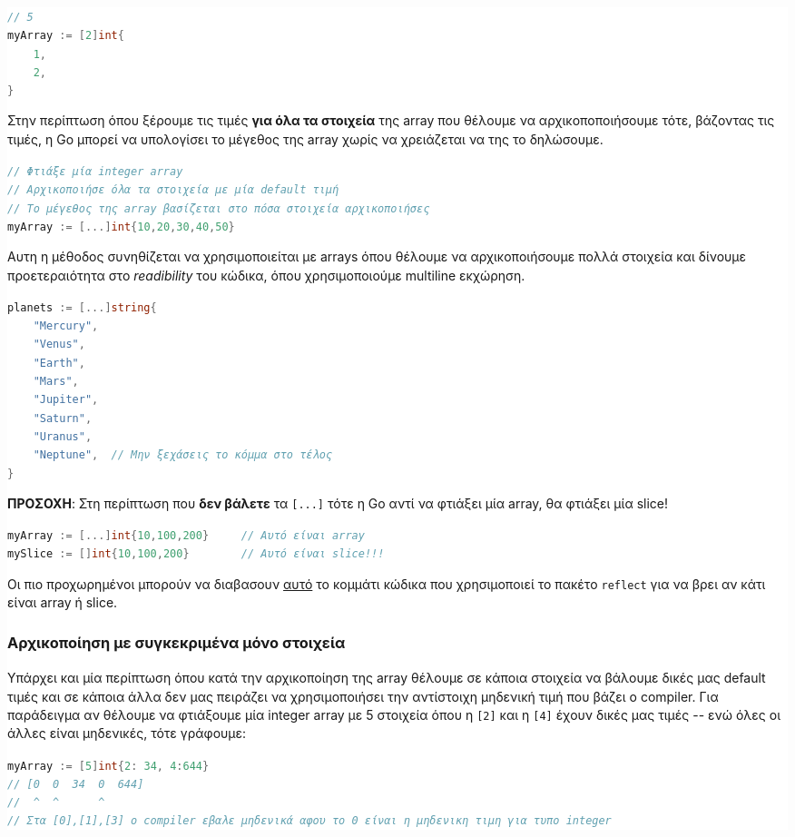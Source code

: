```go
// 5
myArray := [2]int{
    1,
    2,
}
```

Στην περίπτωση όπου ξέρουμε τις τιμές **για όλα τα στοιχεία** της array που θέλουμε να αρχικοποποιήσουμε τότε, βάζοντας τις τιμές, η Go μπορεί να υπολογίσει το μέγεθος της array χωρίς να χρειάζεται να της το δηλώσουμε.

```go
// Φτιάξε μία integer array
// Αρχικοποιήσε όλα τα στοιχεία με μία default τιμή
// Το μέγεθος της array βασίζεται στο πόσα στοιχεία αρχικοποιήσες
myArray := [...]int{10,20,30,40,50}
```

Αυτη η μέθοδος συνηθίζεται να χρησιμοποιείται με arrays όπου θέλουμε να αρχικοποιήσουμε πολλά στοιχεία και δίνουμε προετεραιότητα στο *readibility* του κώδικα, όπου χρησιμοποιούμε multiline εκχώρηση.

```go
planets := [...]string{
    "Mercury",
    "Venus",
    "Earth",
    "Mars",
    "Jupiter",
    "Saturn",
    "Uranus",
    "Neptune",  // Μην ξεχάσεις το κόμμα στο τέλος
}
```

**ΠΡΟΣΟΧΗ**: Στη περίπτωση που **δεν βάλετε** τα `[...]` τότε η Go αντί να φτιάξει μία array, θα φτιάξει μία slice!

```go
myArray := [...]int{10,100,200}     // Αυτό είναι array
mySlice := []int{10,100,200}        // Αυτό είναι slice!!!
```

Οι πιο προχωρημένοι μπορούν να διαβασουν [αυτό](https://play.golang.org/p/HYWFNpy3NnR) το κομμάτι κώδικα που χρησιμοποιεί το πακέτο `reflect` για να βρει αν κάτι είναι array ή slice.

### Αρχικοποίηση με συγκεκριμένα μόνο στοιχεία

Υπάρχει και μία περίπτωση όπου κατά την αρχικοποίηση της array θέλουμε σε κάποια στοιχεία να βάλουμε δικές μας default τιμές και σε κάποια άλλα δεν μας πειράζει να χρησιμοποιήσει την αντίστοιχη μηδενική τιμή που βάζει ο compiler. Για παράδειγμα αν θέλουμε να φτιάξουμε μία integer array με 5 στοιχεία όπου η `[2]` και η `[4]` έχουν δικές μας τιμές -- ενώ όλες οι άλλες είναι μηδενικές, τότε γράφουμε:

```go
myArray := [5]int{2: 34, 4:644}
// [0  0  34  0  644]
//  ^  ^      ^       
// Στα [0],[1],[3] ο compiler εβαλε μηδενικά αφου το 0 είναι η μηδενικη τιμη για τυπο integer
```
